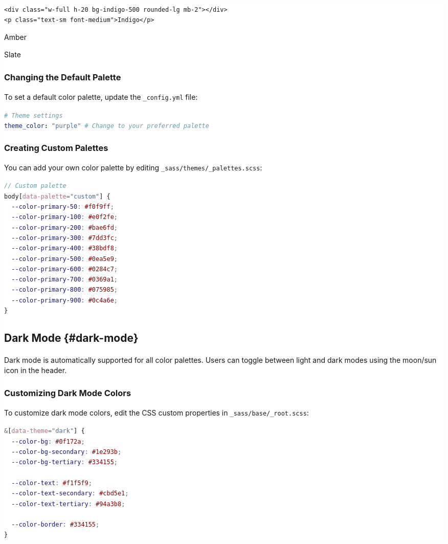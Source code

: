     <div class="w-full h-20 bg-indigo-500 rounded-lg mb-2"></div>
    <p class="text-sm font-medium">Indigo</p>
  </div>
  <div class="text-center">
    <div class="w-full h-20 bg-amber-500 rounded-lg mb-2"></div>
    <p class="text-sm font-medium">Amber</p>
  </div>
  <div class="text-center">
    <div class="w-full h-20 bg-slate-500 rounded-lg mb-2"></div>
    <p class="text-sm font-medium">Slate</p>
  </div>
</div>

### Changing the Default Palette

To set a default color palette, update the `_config.yml` file:

```yaml
# Theme settings
theme_color: "purple" # Change to your preferred palette
```

### Creating Custom Palettes

You can add your own color palette by editing `_sass/themes/_palettes.scss`:

```scss
// Custom palette
body[data-palette="custom"] {
  --color-primary-50: #f0f9ff;
  --color-primary-100: #e0f2fe;
  --color-primary-200: #bae6fd;
  --color-primary-300: #7dd3fc;
  --color-primary-400: #38bdf8;
  --color-primary-500: #0ea5e9;
  --color-primary-600: #0284c7;
  --color-primary-700: #0369a1;
  --color-primary-800: #075985;
  --color-primary-900: #0c4a6e;
}
```

## Dark Mode {#dark-mode}

Dark mode is automatically supported for all color palettes. Users can toggle between light and dark modes using the moon/sun icon in the header.

### Customizing Dark Mode Colors

To customize dark mode colors, edit the CSS custom properties in `_sass/base/_root.scss`:

```scss
&[data-theme="dark"] {
  --color-bg: #0f172a;
  --color-bg-secondary: #1e293b;
  --color-bg-tertiary: #334155;
  
  --color-text: #f1f5f9;
  --color-text-secondary: #cbd5e1;
  --color-text-tertiary: #94a3b8;
  
  --color-border: #334155;
}
```
